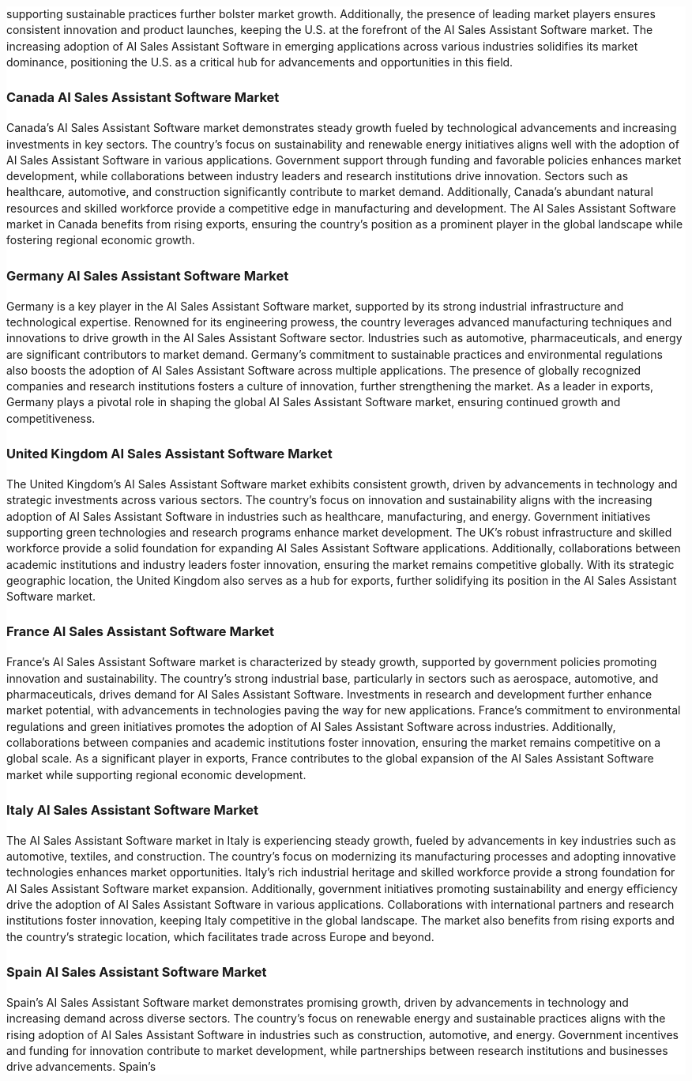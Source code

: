 supporting sustainable practices further bolster market growth. Additionally, the presence of leading market players ensures consistent innovation and product launches, keeping the U.S. at the forefront of the AI Sales Assistant Software market. The increasing adoption of AI Sales Assistant Software in emerging applications across various industries solidifies its market dominance, positioning the U.S. as a critical hub for advancements and opportunities in this field.</p><h3>Canada AI Sales Assistant Software Market</h3><p>Canada&rsquo;s AI Sales Assistant Software market demonstrates steady growth fueled by technological advancements and increasing investments in key sectors. The country&rsquo;s focus on sustainability and renewable energy initiatives aligns well with the adoption of AI Sales Assistant Software in various applications. Government support through funding and favorable policies enhances market development, while collaborations between industry leaders and research institutions drive innovation. Sectors such as healthcare, automotive, and construction significantly contribute to market demand. Additionally, Canada&rsquo;s abundant natural resources and skilled workforce provide a competitive edge in manufacturing and development. The AI Sales Assistant Software market in Canada benefits from rising exports, ensuring the country&rsquo;s position as a prominent player in the global landscape while fostering regional economic growth.</p><h3>Germany AI Sales Assistant Software Market</h3><p>Germany is a key player in the AI Sales Assistant Software market, supported by its strong industrial infrastructure and technological expertise. Renowned for its engineering prowess, the country leverages advanced manufacturing techniques and innovations to drive growth in the AI Sales Assistant Software sector. Industries such as automotive, pharmaceuticals, and energy are significant contributors to market demand. Germany&rsquo;s commitment to sustainable practices and environmental regulations also boosts the adoption of AI Sales Assistant Software across multiple applications. The presence of globally recognized companies and research institutions fosters a culture of innovation, further strengthening the market. As a leader in exports, Germany plays a pivotal role in shaping the global AI Sales Assistant Software market, ensuring continued growth and competitiveness.</p><h3>United Kingdom AI Sales Assistant Software Market</h3><p>The United Kingdom&rsquo;s AI Sales Assistant Software market exhibits consistent growth, driven by advancements in technology and strategic investments across various sectors. The country&rsquo;s focus on innovation and sustainability aligns with the increasing adoption of AI Sales Assistant Software in industries such as healthcare, manufacturing, and energy. Government initiatives supporting green technologies and research programs enhance market development. The UK&rsquo;s robust infrastructure and skilled workforce provide a solid foundation for expanding AI Sales Assistant Software applications. Additionally, collaborations between academic institutions and industry leaders foster innovation, ensuring the market remains competitive globally. With its strategic geographic location, the United Kingdom also serves as a hub for exports, further solidifying its position in the AI Sales Assistant Software market.</p><h3>France AI Sales Assistant Software Market</h3><p>France&rsquo;s AI Sales Assistant Software market is characterized by steady growth, supported by government policies promoting innovation and sustainability. The country&rsquo;s strong industrial base, particularly in sectors such as aerospace, automotive, and pharmaceuticals, drives demand for AI Sales Assistant Software. Investments in research and development further enhance market potential, with advancements in technologies paving the way for new applications. France&rsquo;s commitment to environmental regulations and green initiatives promotes the adoption of AI Sales Assistant Software across industries. Additionally, collaborations between companies and academic institutions foster innovation, ensuring the market remains competitive on a global scale. As a significant player in exports, France contributes to the global expansion of the AI Sales Assistant Software market while supporting regional economic development.</p><h3>Italy AI Sales Assistant Software Market</h3><p>The AI Sales Assistant Software market in Italy is experiencing steady growth, fueled by advancements in key industries such as automotive, textiles, and construction. The country&rsquo;s focus on modernizing its manufacturing processes and adopting innovative technologies enhances market opportunities. Italy&rsquo;s rich industrial heritage and skilled workforce provide a strong foundation for AI Sales Assistant Software market expansion. Additionally, government initiatives promoting sustainability and energy efficiency drive the adoption of AI Sales Assistant Software in various applications. Collaborations with international partners and research institutions foster innovation, keeping Italy competitive in the global landscape. The market also benefits from rising exports and the country&rsquo;s strategic location, which facilitates trade across Europe and beyond.</p><h3>Spain AI Sales Assistant Software Market</h3><p>Spain&rsquo;s AI Sales Assistant Software market demonstrates promising growth, driven by advancements in technology and increasing demand across diverse sectors. The country&rsquo;s focus on renewable energy and sustainable practices aligns with the rising adoption of AI Sales Assistant Software in industries such as construction, automotive, and energy. Government incentives and funding for innovation contribute to market development, while partnerships between research institutions and businesses drive advancements. Spain&rsquo;s
